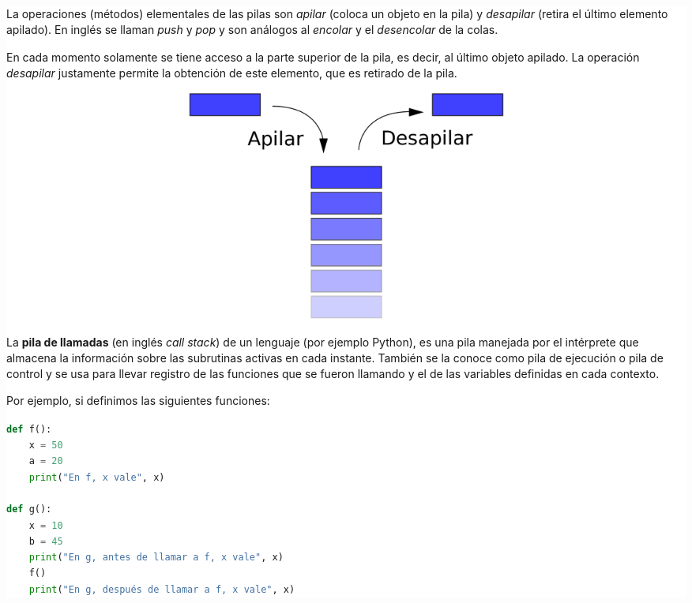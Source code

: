 La operaciones (métodos) elementales de las pilas son _apilar_ (coloca un objeto en la pila) y _desapilar_ (retira el último elemento apilado). En inglés se llaman _push_ y _pop_ y son análogos al _encolar_ y el _desencolar_ de la colas. 

En cada momento solamente se tiene acceso a la parte superior de la pila, es decir, al último objeto apilado. La operación _desapilar_ justamente permite la obtención de este elemento, que es retirado de la pila.

<p align="center">
<img src="./pilas.png" width="400">
</p>


La **pila de llamadas** (en inglés _call stack_) de un lenguaje (por ejemplo Python), es una pila manejada por el intérprete que almacena la información sobre las subrutinas activas en cada instante. También se la conoce como pila de ejecución o pila de control y se usa para llevar registro de las funciones que se fueron llamando y el de las variables definidas en cada contexto. 

Por ejemplo, si definimos las siguientes funciones:

```python
def f():
    x = 50
    a = 20
    print("En f, x vale", x)

def g():
    x = 10
    b = 45
    print("En g, antes de llamar a f, x vale", x)
    f()
    print("En g, después de llamar a f, x vale", x)

```

